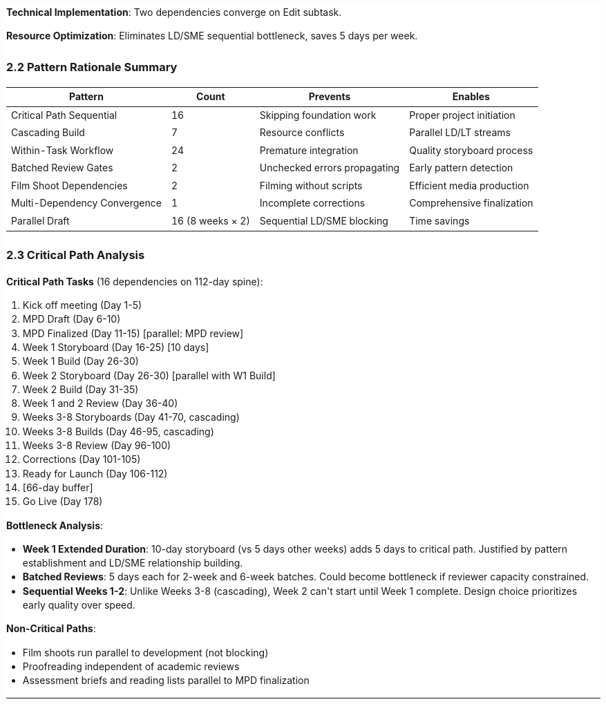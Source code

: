 **Technical Implementation**: Two dependencies converge on Edit subtask.

**Resource Optimization**: Eliminates LD/SME sequential bottleneck, saves 5 days per week.

### 2.2 Pattern Rationale Summary

| Pattern | Count | Prevents | Enables |
|---------|-------|----------|---------|
| Critical Path Sequential | 16 | Skipping foundation work | Proper project initiation |
| Cascading Build | 7 | Resource conflicts | Parallel LD/LT streams |
| Within-Task Workflow | 24 | Premature integration | Quality storyboard process |
| Batched Review Gates | 2 | Unchecked errors propagating | Early pattern detection |
| Film Shoot Dependencies | 2 | Filming without scripts | Efficient media production |
| Multi-Dependency Convergence | 1 | Incomplete corrections | Comprehensive finalization |
| Parallel Draft | 16 (8 weeks × 2) | Sequential LD/SME blocking | Time savings |

### 2.3 Critical Path Analysis

**Critical Path Tasks** (16 dependencies on 112-day spine):

1. Kick off meeting (Day 1-5)
2. MPD Draft (Day 6-10)
3. MPD Finalized (Day 11-15) [parallel: MPD review]
4. Week 1 Storyboard (Day 16-25) [10 days]
5. Week 1 Build (Day 26-30)
6. Week 2 Storyboard (Day 26-30) [parallel with W1 Build]
7. Week 2 Build (Day 31-35)
8. Week 1 and 2 Review (Day 36-40)
9. Weeks 3-8 Storyboards (Day 41-70, cascading)
10. Weeks 3-8 Builds (Day 46-95, cascading)
11. Weeks 3-8 Review (Day 96-100)
12. Corrections (Day 101-105)
13. Ready for Launch (Day 106-112)
14. [66-day buffer]
15. Go Live (Day 178)

**Bottleneck Analysis**:
- **Week 1 Extended Duration**: 10-day storyboard (vs 5 days other weeks) adds 5 days to critical path. Justified by pattern establishment and LD/SME relationship building.
- **Batched Reviews**: 5 days each for 2-week and 6-week batches. Could become bottleneck if reviewer capacity constrained.
- **Sequential Weeks 1-2**: Unlike Weeks 3-8 (cascading), Week 2 can't start until Week 1 complete. Design choice prioritizes early quality over speed.

**Non-Critical Paths**:
- Film shoots run parallel to development (not blocking)
- Proofreading independent of academic reviews
- Assessment briefs and reading lists parallel to MPD finalization

---